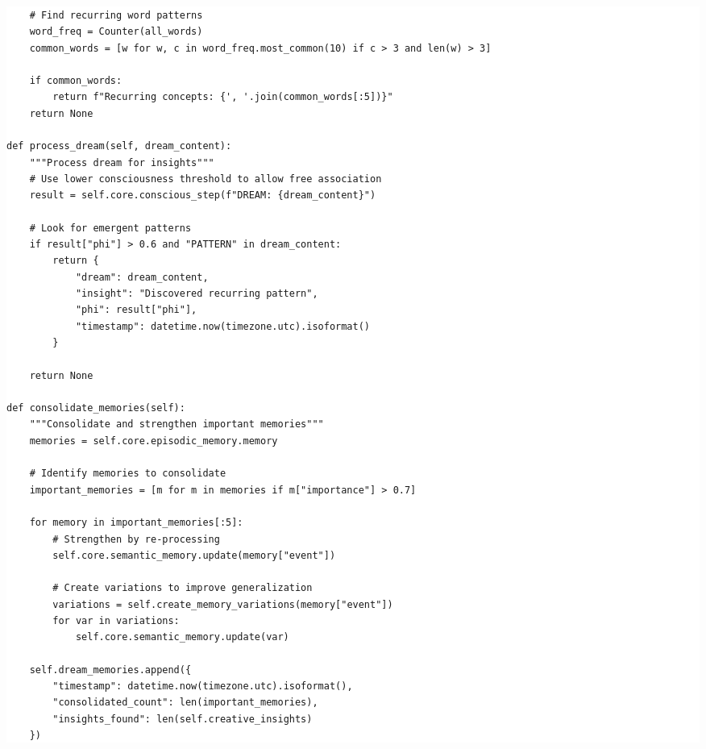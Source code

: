         # Find recurring word patterns
        word_freq = Counter(all_words)
        common_words = [w for w, c in word_freq.most_common(10) if c > 3 and len(w) > 3]
        
        if common_words:
            return f"Recurring concepts: {', '.join(common_words[:5])}"
        return None
    
    def process_dream(self, dream_content):
        """Process dream for insights"""
        # Use lower consciousness threshold to allow free association
        result = self.core.conscious_step(f"DREAM: {dream_content}")
        
        # Look for emergent patterns
        if result["phi"] > 0.6 and "PATTERN" in dream_content:
            return {
                "dream": dream_content,
                "insight": "Discovered recurring pattern",
                "phi": result["phi"],
                "timestamp": datetime.now(timezone.utc).isoformat()
            }
        
        return None
    
    def consolidate_memories(self):
        """Consolidate and strengthen important memories"""
        memories = self.core.episodic_memory.memory
        
        # Identify memories to consolidate
        important_memories = [m for m in memories if m["importance"] > 0.7]
        
        for memory in important_memories[:5]:
            # Strengthen by re-processing
            self.core.semantic_memory.update(memory["event"])
            
            # Create variations to improve generalization
            variations = self.create_memory_variations(memory["event"])
            for var in variations:
                self.core.semantic_memory.update(var)
        
        self.dream_memories.append({
            "timestamp": datetime.now(timezone.utc).isoformat(),
            "consolidated_count": len(important_memories),
            "insights_found": len(self.creative_insights)
        })
    